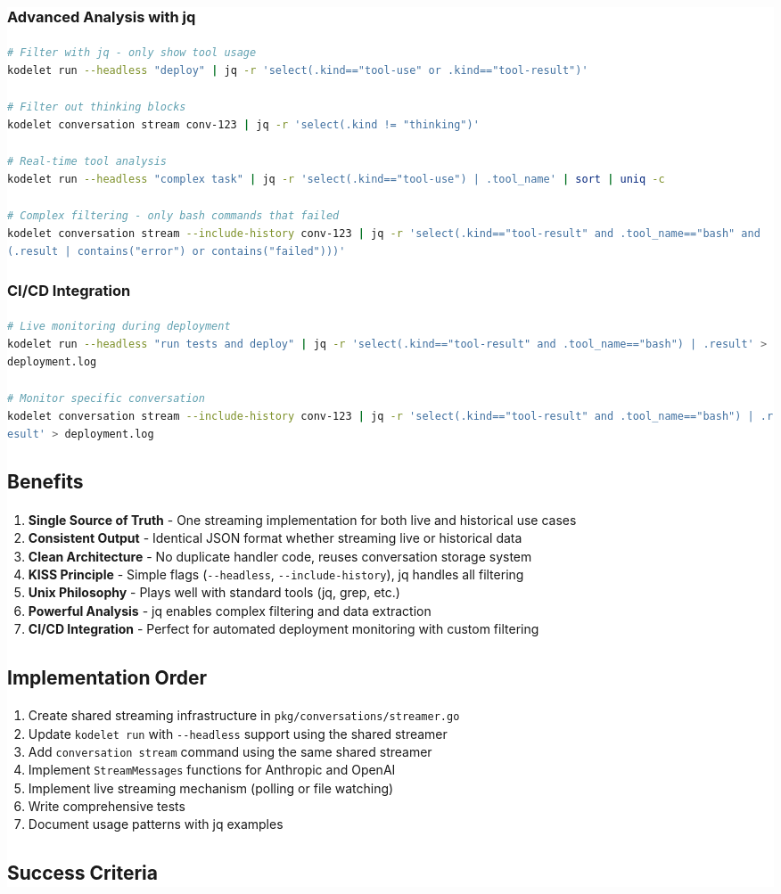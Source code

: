 ### Advanced Analysis with jq

```bash
# Filter with jq - only show tool usage
kodelet run --headless "deploy" | jq -r 'select(.kind=="tool-use" or .kind=="tool-result")'

# Filter out thinking blocks
kodelet conversation stream conv-123 | jq -r 'select(.kind != "thinking")'

# Real-time tool analysis
kodelet run --headless "complex task" | jq -r 'select(.kind=="tool-use") | .tool_name' | sort | uniq -c

# Complex filtering - only bash commands that failed
kodelet conversation stream --include-history conv-123 | jq -r 'select(.kind=="tool-result" and .tool_name=="bash" and (.result | contains("error") or contains("failed")))'
```

### CI/CD Integration

```bash
# Live monitoring during deployment
kodelet run --headless "run tests and deploy" | jq -r 'select(.kind=="tool-result" and .tool_name=="bash") | .result' > deployment.log

# Monitor specific conversation
kodelet conversation stream --include-history conv-123 | jq -r 'select(.kind=="tool-result" and .tool_name=="bash") | .result' > deployment.log
```

## Benefits

1. **Single Source of Truth** - One streaming implementation for both live and historical use cases
2. **Consistent Output** - Identical JSON format whether streaming live or historical data
3. **Clean Architecture** - No duplicate handler code, reuses conversation storage system
4. **KISS Principle** - Simple flags (`--headless`, `--include-history`), jq handles all filtering
5. **Unix Philosophy** - Plays well with standard tools (jq, grep, etc.)
6. **Powerful Analysis** - jq enables complex filtering and data extraction
7. **CI/CD Integration** - Perfect for automated deployment monitoring with custom filtering

## Implementation Order

1. Create shared streaming infrastructure in `pkg/conversations/streamer.go`
2. Update `kodelet run` with `--headless` support using the shared streamer
3. Add `conversation stream` command using the same shared streamer
4. Implement `StreamMessages` functions for Anthropic and OpenAI
5. Implement live streaming mechanism (polling or file watching)
6. Write comprehensive tests
7. Document usage patterns with jq examples

## Success Criteria
